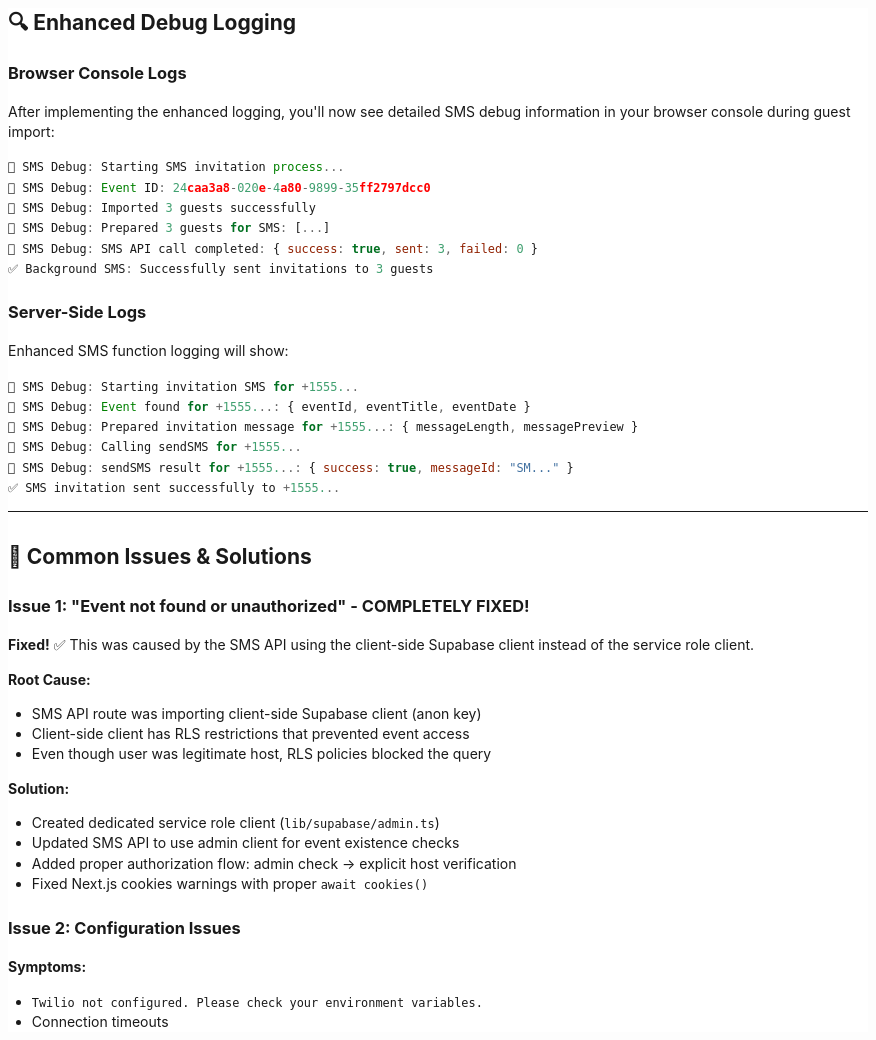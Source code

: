 
## 🔍 Enhanced Debug Logging

### **Browser Console Logs**

After implementing the enhanced logging, you'll now see detailed SMS debug information in your browser console during guest import:

```javascript
📱 SMS Debug: Starting SMS invitation process...
📱 SMS Debug: Event ID: 24caa3a8-020e-4a80-9899-35ff2797dcc0
📱 SMS Debug: Imported 3 guests successfully
📱 SMS Debug: Prepared 3 guests for SMS: [...]
📱 SMS Debug: SMS API call completed: { success: true, sent: 3, failed: 0 }
✅ Background SMS: Successfully sent invitations to 3 guests
```

### **Server-Side Logs**

Enhanced SMS function logging will show:

```javascript
📱 SMS Debug: Starting invitation SMS for +1555...
📱 SMS Debug: Event found for +1555...: { eventId, eventTitle, eventDate }
📱 SMS Debug: Prepared invitation message for +1555...: { messageLength, messagePreview }
📱 SMS Debug: Calling sendSMS for +1555...
📱 SMS Debug: sendSMS result for +1555...: { success: true, messageId: "SM..." }
✅ SMS invitation sent successfully to +1555...
```

---

## 🚩 Common Issues & Solutions

### **Issue 1: "Event not found or unauthorized" - COMPLETELY FIXED!**
**Fixed!** ✅ This was caused by the SMS API using the client-side Supabase client instead of the service role client.

**Root Cause:** 
- SMS API route was importing client-side Supabase client (anon key)
- Client-side client has RLS restrictions that prevented event access
- Even though user was legitimate host, RLS policies blocked the query

**Solution:** 
- Created dedicated service role client (`lib/supabase/admin.ts`)
- Updated SMS API to use admin client for event existence checks
- Added proper authorization flow: admin check → explicit host verification
- Fixed Next.js cookies warnings with proper `await cookies()`

### **Issue 2: Configuration Issues**
**Symptoms:**
- `Twilio not configured. Please check your environment variables.`
- Connection timeouts
